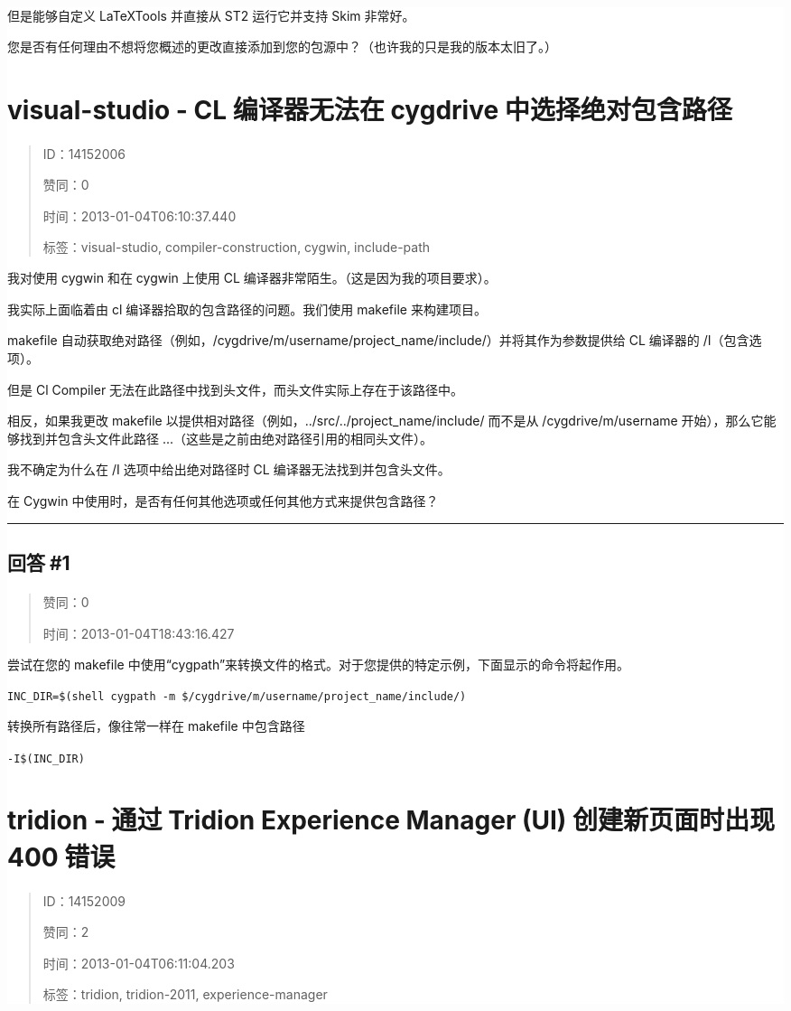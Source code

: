 但是能够自定义 LaTeXTools 并直接从 ST2 运行它并支持 Skim 非常好。

您是否有任何理由不想将您概述的更改直接添加到您的包源中？（也许我的只是我的版本太旧了。）

# visual-studio - CL 编译器无法在 cygdrive 中选择绝对包含路径

> ID：14152006
> 
> 赞同：0
> 
> 时间：2013-01-04T06:10:37.440
> 
> 标签：visual-studio, compiler-construction, cygwin, include-path

我对使用 cygwin 和在 cygwin 上使用 CL 编译器非常陌生。（这是因为我的项目要求）。

我实际上面临着由 cl 编译器拾取的包含路径的问题。我们使用 makefile 来构建项目。

makefile 自动获取绝对路径（例如，/cygdrive/m/username/project_name/include/）并将其作为参数提供给 CL 编译器的 /I（包含选项）。

但是 Cl Compiler 无法在此路径中找到头文件，而头文件实际上存在于该路径中。

相反，如果我更改 makefile 以提供相对路径（例如，../src/../project_name/include/ 而不是从 /cygdrive/m/username 开始），那么它能够找到并包含头文件此路径 ...（这些是之前由绝对路径引用的相同头文件）。

我不确定为什么在 /I 选项中给出绝对路径时 CL 编译器无法找到并包含头文件。

在 Cygwin 中使用时，是否有任何其他选项或任何其他方式来提供包含路径？

* * *

## 回答 #1

> 赞同：0
> 
> 时间：2013-01-04T18:43:16.427

尝试在您的 makefile 中使用“cygpath”来转换文件的格式。对于您提供的特定示例，下面显示的命令将起作用。

```
INC_DIR=$(shell cygpath -m $/cygdrive/m/username/project_name/include/) 
```

转换所有路径后，像往常一样在 makefile 中包含路径

```
-I$(INC_DIR) 
```

# tridion - 通过 Tridion Experience Manager (UI) 创建新页面时出现 400 错误

> ID：14152009
> 
> 赞同：2
> 
> 时间：2013-01-04T06:11:04.203
> 
> 标签：tridion, tridion-2011, experience-manager
